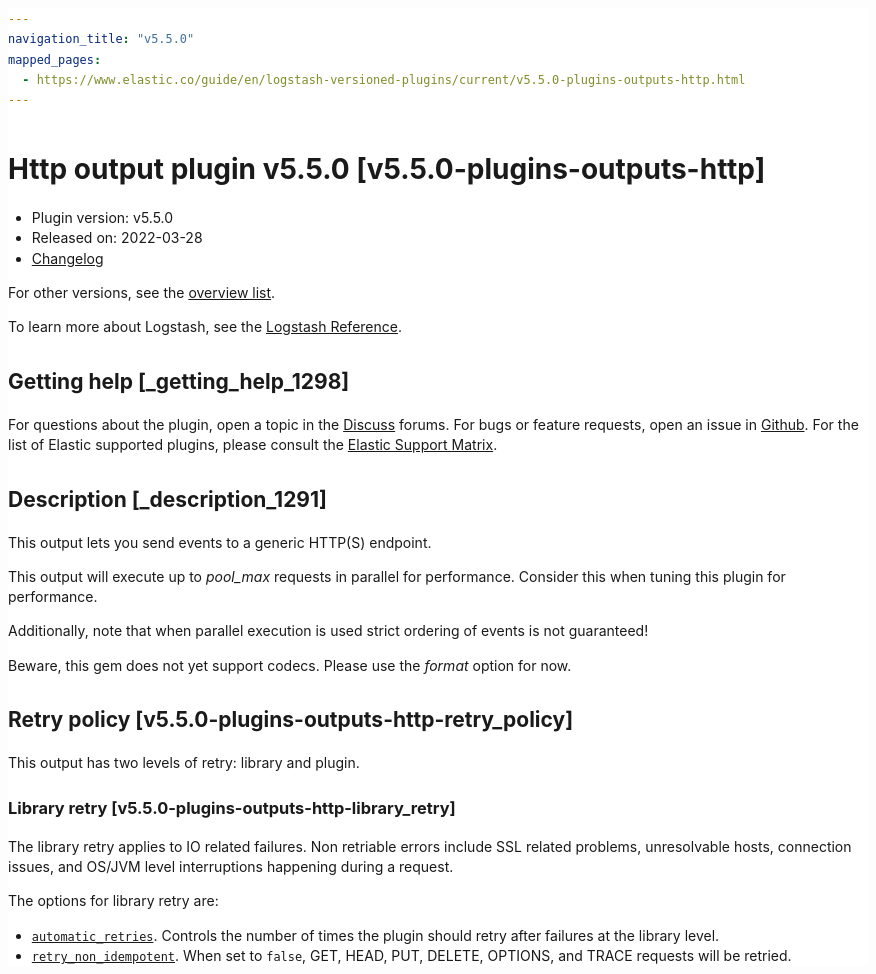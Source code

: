 ```yaml
---
navigation_title: "v5.5.0"
mapped_pages:
  - https://www.elastic.co/guide/en/logstash-versioned-plugins/current/v5.5.0-plugins-outputs-http.html
---
```


# Http output plugin v5.5.0 [v5.5.0-plugins-outputs-http]


* Plugin version: v5.5.0
* Released on: 2022-03-28
* [Changelog](https://github.com/logstash-plugins/logstash-output-http/blob/v5.5.0/CHANGELOG.md)

For other versions, see the [overview list](output-http-index.md).

To learn more about Logstash, see the [Logstash Reference](logstash://reference/index.md).

## Getting help [_getting_help_1298]

For questions about the plugin, open a topic in the [Discuss](http://discuss.elastic.co) forums. For bugs or feature requests, open an issue in [Github](https://github.com/logstash-plugins/logstash-output-http). For the list of Elastic supported plugins, please consult the [Elastic Support Matrix](https://www.elastic.co/support/matrix#matrix_logstash_plugins).


## Description [_description_1291]

This output lets you send events to a generic HTTP(S) endpoint.

This output will execute up to *pool_max* requests in parallel for performance. Consider this when tuning this plugin for performance.

Additionally, note that when parallel execution is used strict ordering of events is not guaranteed!

Beware, this gem does not yet support codecs. Please use the *format* option for now.


## Retry policy [v5.5.0-plugins-outputs-http-retry_policy]

This output has two levels of retry: library and plugin.

### Library retry [v5.5.0-plugins-outputs-http-library_retry]

The library retry applies to IO related failures. Non retriable errors include SSL related problems, unresolvable hosts, connection issues, and OS/JVM level interruptions happening during a request.

The options for library retry are:

* [`automatic_retries`](v5-5-0-plugins-outputs-http.md#v5.5.0-plugins-outputs-http-automatic_retries). Controls the number of times the plugin should retry after failures at the library level.
* [`retry_non_idempotent`](v5-5-0-plugins-outputs-http.md#v5.5.0-plugins-outputs-http-retry_non_idempotent). When set to `false`, GET, HEAD, PUT, DELETE, OPTIONS, and TRACE requests will be retried.
